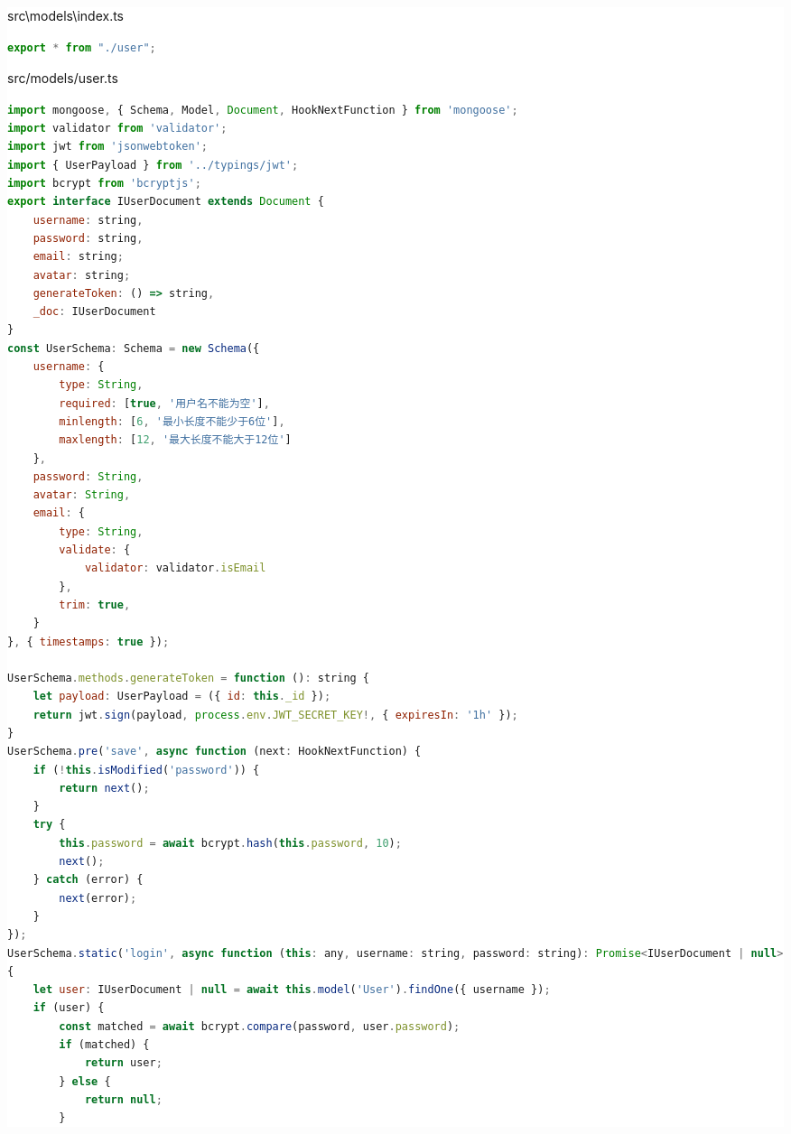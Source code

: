 src\models\index.ts

```js
export * from "./user";
```

src/models/user.ts

```js
import mongoose, { Schema, Model, Document, HookNextFunction } from 'mongoose';
import validator from 'validator';
import jwt from 'jsonwebtoken';
import { UserPayload } from '../typings/jwt';
import bcrypt from 'bcryptjs';
export interface IUserDocument extends Document {
    username: string,
    password: string,
    email: string;
    avatar: string;
    generateToken: () => string,
    _doc: IUserDocument
}
const UserSchema: Schema = new Schema({
    username: {
        type: String,
        required: [true, '用户名不能为空'],
        minlength: [6, '最小长度不能少于6位'],
        maxlength: [12, '最大长度不能大于12位']
    },
    password: String,
    avatar: String,
    email: {
        type: String,
        validate: {
            validator: validator.isEmail
        },
        trim: true,
    }
}, { timestamps: true });

UserSchema.methods.generateToken = function (): string {
    let payload: UserPayload = ({ id: this._id });
    return jwt.sign(payload, process.env.JWT_SECRET_KEY!, { expiresIn: '1h' });
}
UserSchema.pre('save', async function (next: HookNextFunction) {
    if (!this.isModified('password')) {
        return next();
    }
    try {
        this.password = await bcrypt.hash(this.password, 10);
        next();
    } catch (error) {
        next(error);
    }
});
UserSchema.static('login', async function (this: any, username: string, password: string): Promise<IUserDocument | null> {
    let user: IUserDocument | null = await this.model('User').findOne({ username });
    if (user) {
        const matched = await bcrypt.compare(password, user.password);
        if (matched) {
            return user;
        } else {
            return null;
        }
```